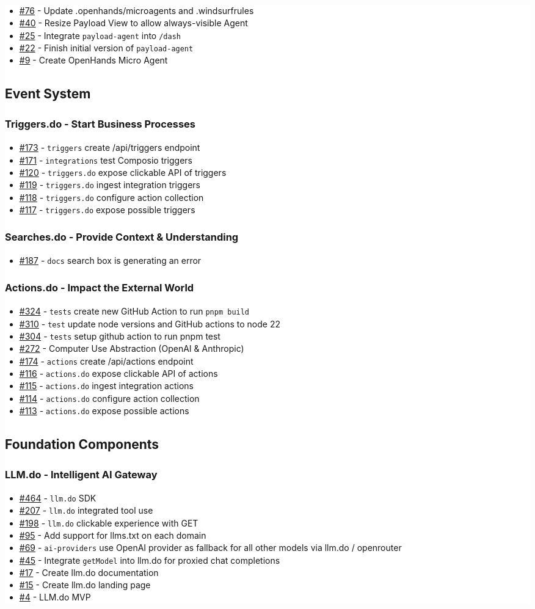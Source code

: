 - [#76](https://github.com/drivly/ai/issues/76) - Update .openhands/microagents and .windsurfrules
- [#40](https://github.com/drivly/ai/issues/40) - Resize Payload View to allow always-visible Agent
- [#25](https://github.com/drivly/ai/issues/25) - Integrate `payload-agent` into `/dash`
- [#22](https://github.com/drivly/ai/issues/22) - Finish initial version of `payload-agent`
- [#9](https://github.com/drivly/ai/issues/9) - Create OpenHands Micro Agent

## Event System

### Triggers.do - Start Business Processes

- [#173](https://github.com/drivly/ai/issues/173) - `triggers` create /api/triggers endpoint
- [#171](https://github.com/drivly/ai/issues/171) - `integrations` test Composio triggers
- [#120](https://github.com/drivly/ai/issues/120) - `triggers.do` expose clickable API of triggers
- [#119](https://github.com/drivly/ai/issues/119) - `triggers.do` ingest integration triggers
- [#118](https://github.com/drivly/ai/issues/118) - `triggers.do` configure action collection
- [#117](https://github.com/drivly/ai/issues/117) - `triggers.do` expose possible triggers

### Searches.do - Provide Context & Understanding

- [#187](https://github.com/drivly/ai/issues/187) - `docs` search box is generating an error

### Actions.do - Impact the External World

- [#324](https://github.com/drivly/ai/issues/324) - `tests` create new GitHub Action to run `pnpm build`
- [#310](https://github.com/drivly/ai/issues/310) - `test` update node versions and GitHub actions to node 22
- [#304](https://github.com/drivly/ai/issues/304) - `tests` setup github action to run pnpm test
- [#272](https://github.com/drivly/ai/issues/272) - Computer Use Abstraction (OpenAI & Anthropic)
- [#174](https://github.com/drivly/ai/issues/174) - `actions` create /api/actions endpoint
- [#116](https://github.com/drivly/ai/issues/116) - `actions.do` expose clickable API of actions
- [#115](https://github.com/drivly/ai/issues/115) - `actions.do` ingest integration actions
- [#114](https://github.com/drivly/ai/issues/114) - `actions.do` configure action collection
- [#113](https://github.com/drivly/ai/issues/113) - `actions.do` expose possible actions

## Foundation Components

### LLM.do - Intelligent AI Gateway

- [#464](https://github.com/drivly/ai/issues/464) - `llm.do` SDK
- [#207](https://github.com/drivly/ai/issues/207) - `llm.do` integrated tool use
- [#198](https://github.com/drivly/ai/issues/198) - `llm.do` clickable experience with GET
- [#95](https://github.com/drivly/ai/issues/95) - Add support for llms.txt on each domain
- [#69](https://github.com/drivly/ai/issues/69) - `ai-providers` use OpenAI provider as fallback for all other models via llm.do / openrouter
- [#45](https://github.com/drivly/ai/issues/45) - Integrate `getModel` into llm.do for proxied chat completions
- [#17](https://github.com/drivly/ai/issues/17) - Create llm.do documentation
- [#15](https://github.com/drivly/ai/issues/15) - Create llm.do landing page
- [#4](https://github.com/drivly/ai/issues/4) - LLM.do MVP
